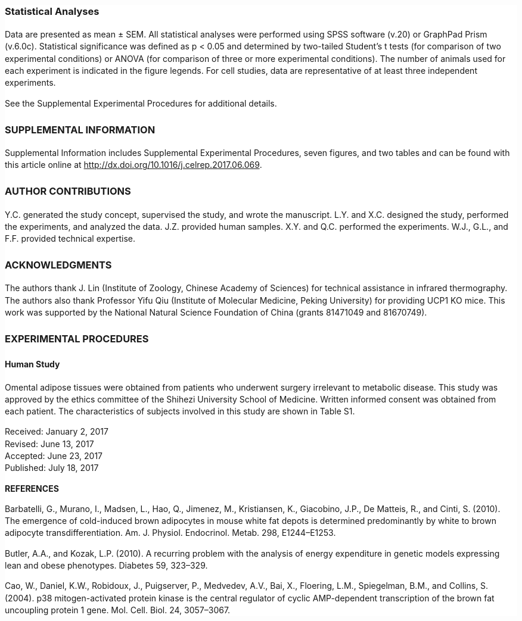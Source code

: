 ### Statistical Analyses

Data are presented as mean ± SEM. All statistical analyses were performed using SPSS software (v.20) or GraphPad Prism (v.6.0c). Statistical significance was defined as p < 0.05 and determined by two-tailed Student’s t tests (for comparison of two experimental conditions) or ANOVA (for comparison of three or more experimental conditions). The number of animals used for each experiment is indicated in the figure legends. For cell studies, data are representative of at least three independent experiments.

See the Supplemental Experimental Procedures for additional details.

### SUPPLEMENTAL INFORMATION

Supplemental Information includes Supplemental Experimental Procedures, seven figures, and two tables and can be found with this article online at http://dx.doi.org/10.1016/j.celrep.2017.06.069.

### AUTHOR CONTRIBUTIONS

Y.C. generated the study concept, supervised the study, and wrote the manuscript. L.Y. and X.C. designed the study, performed the experiments, and analyzed the data. J.Z. provided human samples. X.Y. and Q.C. performed the experiments. W.J., G.L., and F.F. provided technical expertise.

### ACKNOWLEDGMENTS

The authors thank J. Lin (Institute of Zoology, Chinese Academy of Sciences) for technical assistance in infrared thermography. The authors also thank Professor Yifu Qiu (Institute of Molecular Medicine, Peking University) for providing UCP1 KO mice. This work was supported by the National Natural Science Foundation of China (grants 81471049 and 81670749).

### EXPERIMENTAL PROCEDURES

#### Human Study

Omental adipose tissues were obtained from patients who underwent surgery irrelevant to metabolic disease. This study was approved by the ethics committee of the Shihezi University School of Medicine. Written informed consent was obtained from each patient. The characteristics of subjects involved in this study are shown in Table S1.

Received: January 2, 2017  
Revised: June 13, 2017  
Accepted: June 23, 2017  
Published: July 18, 2017  

**REFERENCES**

Barbatelli, G., Murano, I., Madsen, L., Hao, Q., Jimenez, M., Kristiansen, K., Giacobino, J.P., De Matteis, R., and Cinti, S. (2010). The emergence of cold-induced brown adipocytes in mouse white fat depots is determined predominantly by white to brown adipocyte transdifferentiation. Am. J. Physiol. Endocrinol. Metab. 298, E1244–E1253.

Butler, A.A., and Kozak, L.P. (2010). A recurring problem with the analysis of energy expenditure in genetic models expressing lean and obese phenotypes. Diabetes 59, 323–329.

Cao, W., Daniel, K.W., Robidoux, J., Puigserver, P., Medvedev, A.V., Bai, X., Floering, L.M., Spiegelman, B.M., and Collins, S. (2004). p38 mitogen-activated protein kinase is the central regulator of cyclic AMP-dependent transcription of the brown fat uncoupling protein 1 gene. Mol. Cell. Biol. 24, 3057–3067.

